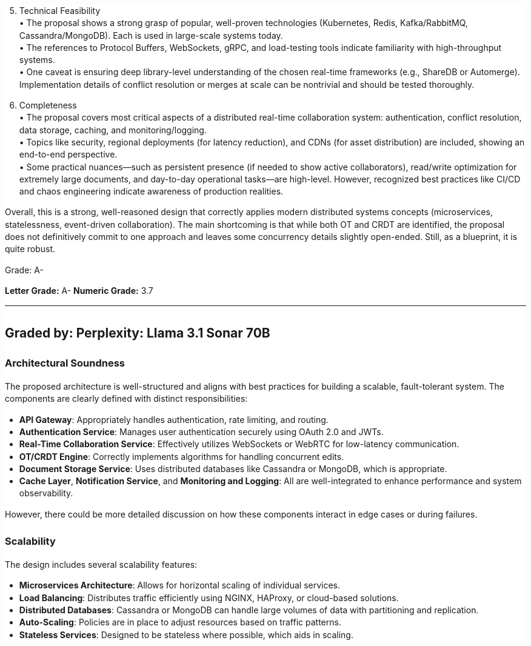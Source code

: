 5) Technical Feasibility  
   • The proposal shows a strong grasp of popular, well-proven technologies (Kubernetes, Redis, Kafka/RabbitMQ, Cassandra/MongoDB). Each is used in large-scale systems today.  
   • The references to Protocol Buffers, WebSockets, gRPC, and load-testing tools indicate familiarity with high-throughput systems.  
   • One caveat is ensuring deep library-level understanding of the chosen real-time frameworks (e.g., ShareDB or Automerge). Implementation details of conflict resolution or merges at scale can be nontrivial and should be tested thoroughly.

6) Completeness  
   • The proposal covers most critical aspects of a distributed real-time collaboration system: authentication, conflict resolution, data storage, caching, and monitoring/logging.  
   • Topics like security, regional deployments (for latency reduction), and CDNs (for asset distribution) are included, showing an end-to-end perspective.  
   • Some practical nuances—such as persistent presence (if needed to show active collaborators), read/write optimization for extremely large documents, and day-to-day operational tasks—are high-level. However, recognized best practices like CI/CD and chaos engineering indicate awareness of production realities.

Overall, this is a strong, well-reasoned design that correctly applies modern distributed systems concepts (microservices, statelessness, event-driven collaboration). The main shortcoming is that while both OT and CRDT are identified, the proposal does not definitively commit to one approach and leaves some concurrency details slightly open-ended. Still, as a blueprint, it is quite robust.

Grade: A-

**Letter Grade:** A-
**Numeric Grade:** 3.7

---

## Graded by: Perplexity: Llama 3.1 Sonar 70B

### Architectural Soundness
The proposed architecture is well-structured and aligns with best practices for building a scalable, fault-tolerant system. The components are clearly defined with distinct responsibilities:
- **API Gateway**: Appropriately handles authentication, rate limiting, and routing.
- **Authentication Service**: Manages user authentication securely using OAuth 2.0 and JWTs.
- **Real-Time Collaboration Service**: Effectively utilizes WebSockets or WebRTC for low-latency communication.
- **OT/CRDT Engine**: Correctly implements algorithms for handling concurrent edits.
- **Document Storage Service**: Uses distributed databases like Cassandra or MongoDB, which is appropriate.
- **Cache Layer**, **Notification Service**, and **Monitoring and Logging**: All are well-integrated to enhance performance and system observability.

However, there could be more detailed discussion on how these components interact in edge cases or during failures.

### Scalability
The design includes several scalability features:
- **Microservices Architecture**: Allows for horizontal scaling of individual services.
- **Load Balancing**: Distributes traffic efficiently using NGINX, HAProxy, or cloud-based solutions.
- **Distributed Databases**: Cassandra or MongoDB can handle large volumes of data with partitioning and replication.
- **Auto-Scaling**: Policies are in place to adjust resources based on traffic patterns.
- **Stateless Services**: Designed to be stateless where possible, which aids in scaling.
